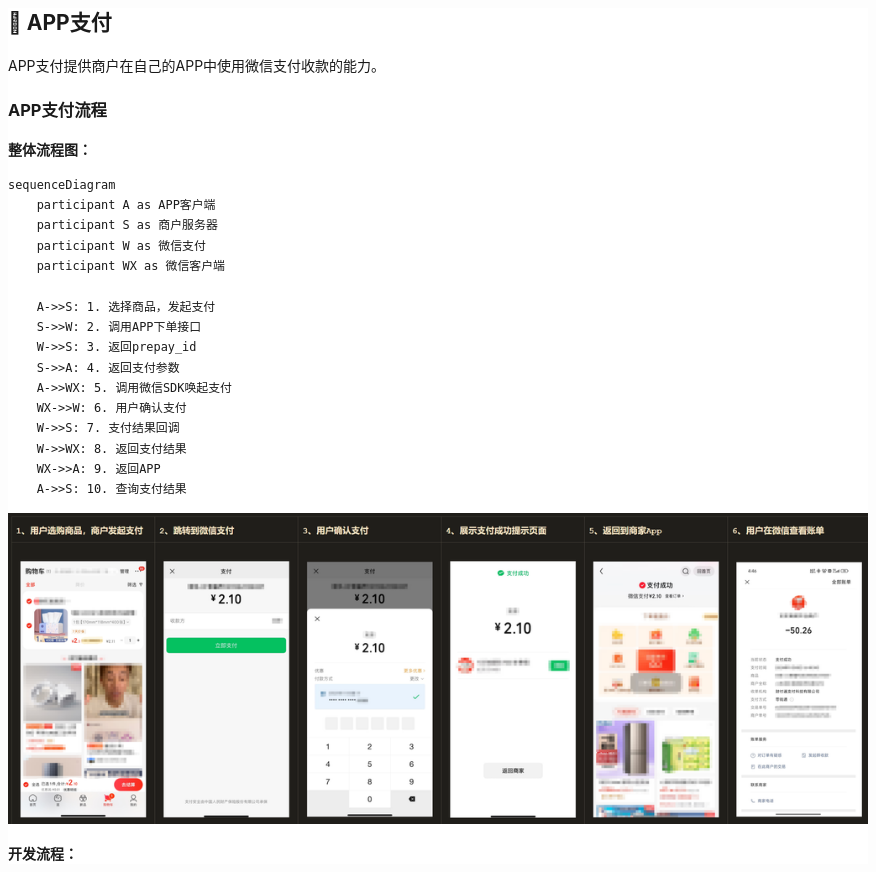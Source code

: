 ## 📲 APP支付

APP支付提供商户在自己的APP中使用微信支付收款的能力。

### APP支付流程

**整体流程图：**

```mermaid
sequenceDiagram
    participant A as APP客户端
    participant S as 商户服务器
    participant W as 微信支付
    participant WX as 微信客户端
    
    A->>S: 1. 选择商品，发起支付
    S->>W: 2. 调用APP下单接口
    W->>S: 3. 返回prepay_id
    S->>A: 4. 返回支付参数
    A->>WX: 5. 调用微信SDK唤起支付
    WX->>W: 6. 用户确认支付
    W->>S: 7. 支付结果回调
    W->>WX: 8. 返回支付结果
    WX->>A: 9. 返回APP
    A->>S: 10. 查询支付结果
```

![alt text](image-36.png)

**开发流程：**